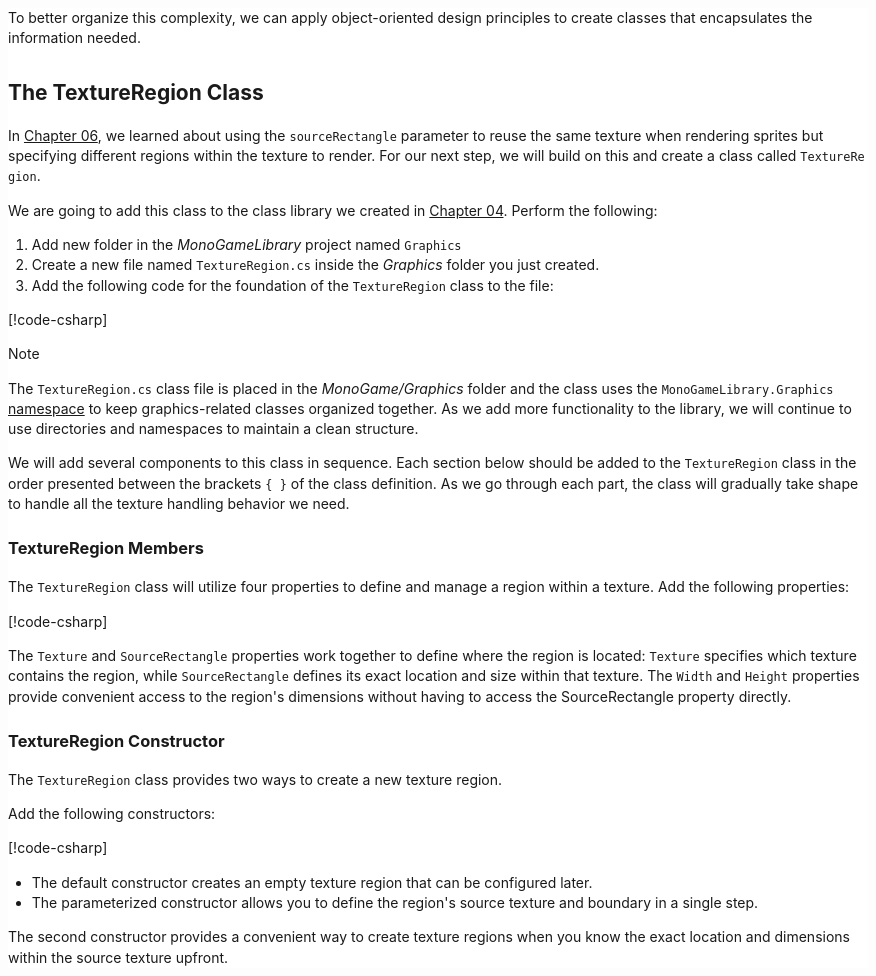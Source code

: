 To better organize this complexity, we can apply object-oriented design principles to create classes that encapsulates the information needed.

## The TextureRegion Class

In [Chapter 06](../06_working_with_textures/index.md#source-rectangle), we learned about using the `sourceRectangle` parameter to reuse the same texture when rendering sprites but specifying different regions within the texture to render.  For our next step, we will build on this and create a class called `TextureRegion`.

We are going to add this class to the class library we created in [Chapter 04](../04_creating_a_class_library/index.md).  Perform the following:

1. Add new folder in the *MonoGameLibrary* project named `Graphics`
2. Create a new file named `TextureRegion.cs` inside the *Graphics* folder you just created.
3. Add the following code for the foundation of the `TextureRegion` class to the file:

[!code-csharp[](./snippets/textureregion.cs#declaration)]

> [!NOTE]
> The `TextureRegion.cs` class file is placed in the *MonoGame/Graphics* folder and the class uses the `MonoGameLibrary.Graphics` [namespace](https://learn.microsoft.com/en-us/dotnet/csharp/fundamentals/types/namespaces#namespaces-overview) to keep graphics-related classes organized together.  As we add more functionality to the library, we will continue to use directories and namespaces to maintain a clean structure.

We will add several components to this class in sequence. Each section below should be added to the `TextureRegion` class in the order presented between the brackets ` { } ` of the class definition. As we go through each part, the class will gradually take shape to handle all the texture handling behavior we need.

### TextureRegion Members

The `TextureRegion` class will utilize four properties to define and manage a region within a texture.  Add the following properties:

[!code-csharp[](./snippets/textureregion.cs#properties)]

The `Texture` and `SourceRectangle` properties work together to define where the region is located: `Texture` specifies which texture contains the region, while `SourceRectangle` defines its exact location and size within that texture. The `Width` and `Height` properties provide convenient access to the region's dimensions without having to access the SourceRectangle property directly.

### TextureRegion Constructor

The `TextureRegion` class provides two ways to create a new texture region.

Add the following constructors:

[!code-csharp[](./snippets/textureregion.cs#ctors)]

* The default constructor creates an empty texture region that can be configured later.
* The parameterized constructor allows you to define the region's source texture and boundary in a single step.

The second constructor provides a convenient way to create texture regions when you know the exact location and dimensions within the source texture upfront.
